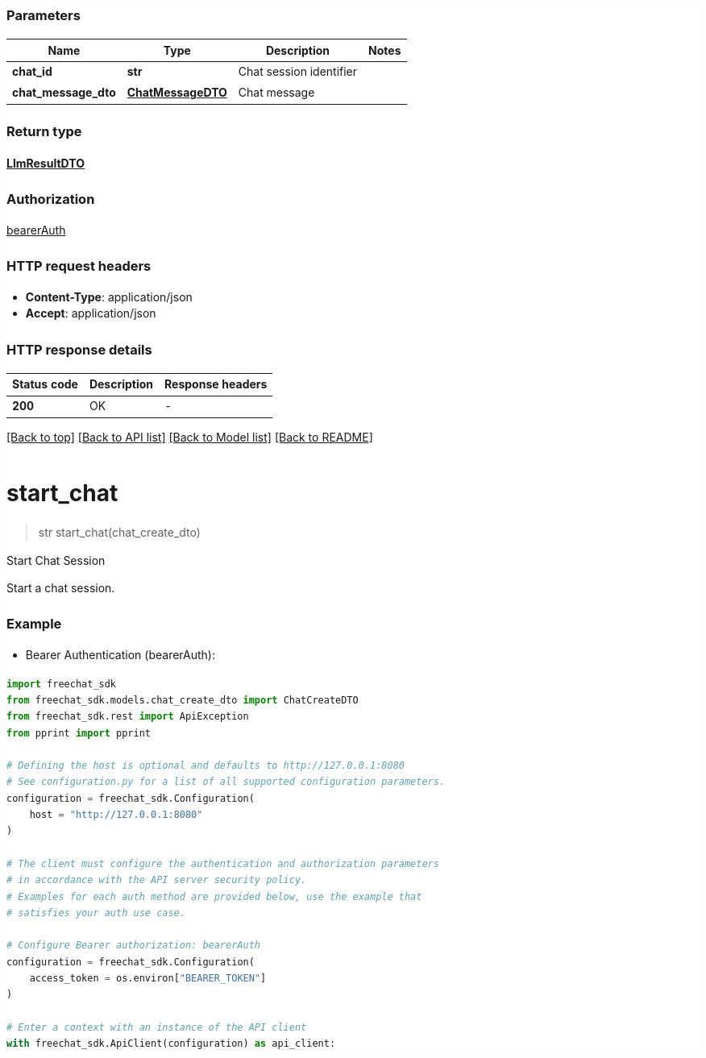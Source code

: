 

### Parameters


Name | Type | Description  | Notes
------------- | ------------- | ------------- | -------------
 **chat_id** | **str**| Chat session identifier | 
 **chat_message_dto** | [**ChatMessageDTO**](ChatMessageDTO.md)| Chat message | 

### Return type

[**LlmResultDTO**](LlmResultDTO.md)

### Authorization

[bearerAuth](../README.md#bearerAuth)

### HTTP request headers

 - **Content-Type**: application/json
 - **Accept**: application/json

### HTTP response details

| Status code | Description | Response headers |
|-------------|-------------|------------------|
**200** | OK |  -  |

[[Back to top]](#) [[Back to API list]](../README.md#documentation-for-api-endpoints) [[Back to Model list]](../README.md#documentation-for-models) [[Back to README]](../README.md)

# **start_chat**
> str start_chat(chat_create_dto)

Start Chat Session

Start a chat session.

### Example

* Bearer Authentication (bearerAuth):

```python
import freechat_sdk
from freechat_sdk.models.chat_create_dto import ChatCreateDTO
from freechat_sdk.rest import ApiException
from pprint import pprint

# Defining the host is optional and defaults to http://127.0.0.1:8080
# See configuration.py for a list of all supported configuration parameters.
configuration = freechat_sdk.Configuration(
    host = "http://127.0.0.1:8080"
)

# The client must configure the authentication and authorization parameters
# in accordance with the API server security policy.
# Examples for each auth method are provided below, use the example that
# satisfies your auth use case.

# Configure Bearer authorization: bearerAuth
configuration = freechat_sdk.Configuration(
    access_token = os.environ["BEARER_TOKEN"]
)

# Enter a context with an instance of the API client
with freechat_sdk.ApiClient(configuration) as api_client:
```